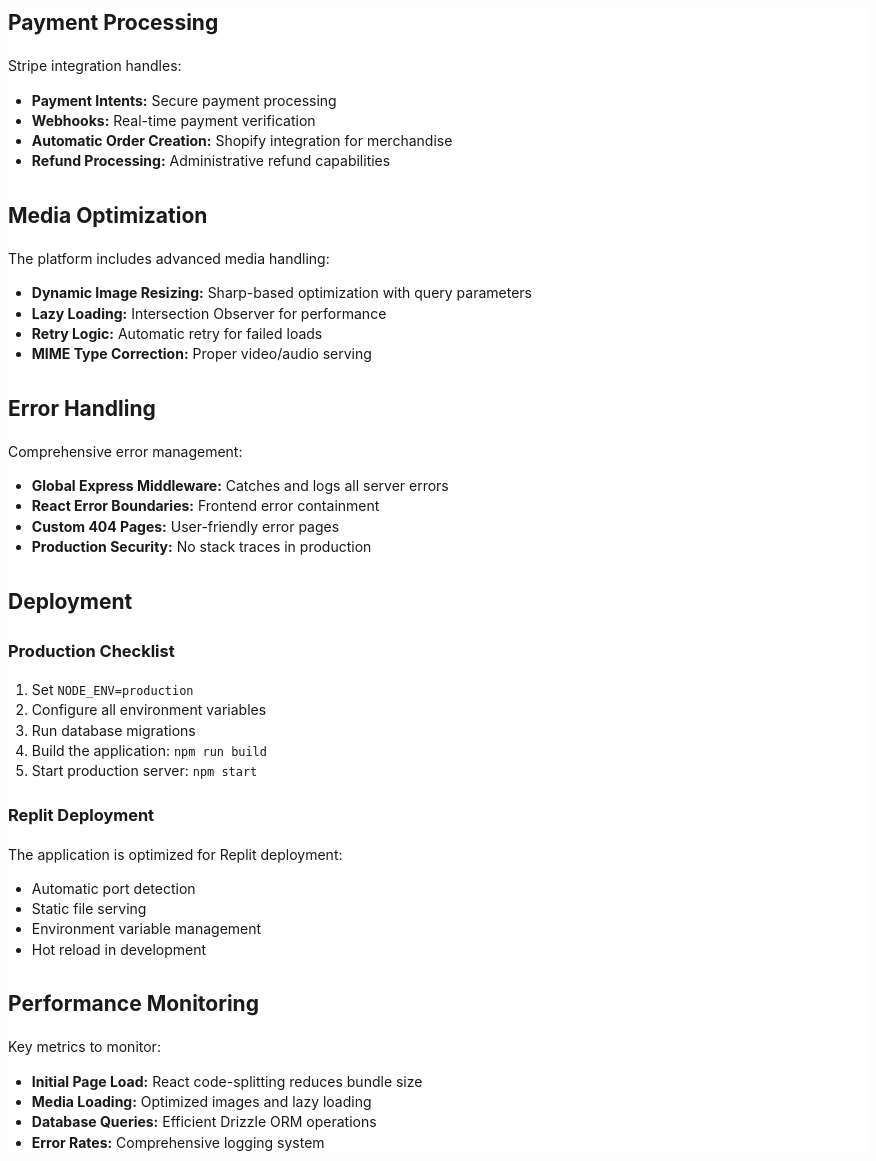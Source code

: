 ## Payment Processing

Stripe integration handles:
- **Payment Intents:** Secure payment processing
- **Webhooks:** Real-time payment verification
- **Automatic Order Creation:** Shopify integration for merchandise
- **Refund Processing:** Administrative refund capabilities

## Media Optimization

The platform includes advanced media handling:
- **Dynamic Image Resizing:** Sharp-based optimization with query parameters
- **Lazy Loading:** Intersection Observer for performance
- **Retry Logic:** Automatic retry for failed loads
- **MIME Type Correction:** Proper video/audio serving

## Error Handling

Comprehensive error management:
- **Global Express Middleware:** Catches and logs all server errors
- **React Error Boundaries:** Frontend error containment
- **Custom 404 Pages:** User-friendly error pages
- **Production Security:** No stack traces in production

## Deployment

### Production Checklist

1. Set `NODE_ENV=production`
2. Configure all environment variables
3. Run database migrations
4. Build the application: `npm run build`
5. Start production server: `npm start`

### Replit Deployment

The application is optimized for Replit deployment:
- Automatic port detection
- Static file serving
- Environment variable management
- Hot reload in development

## Performance Monitoring

Key metrics to monitor:
- **Initial Page Load:** React code-splitting reduces bundle size
- **Media Loading:** Optimized images and lazy loading
- **Database Queries:** Efficient Drizzle ORM operations
- **Error Rates:** Comprehensive logging system
